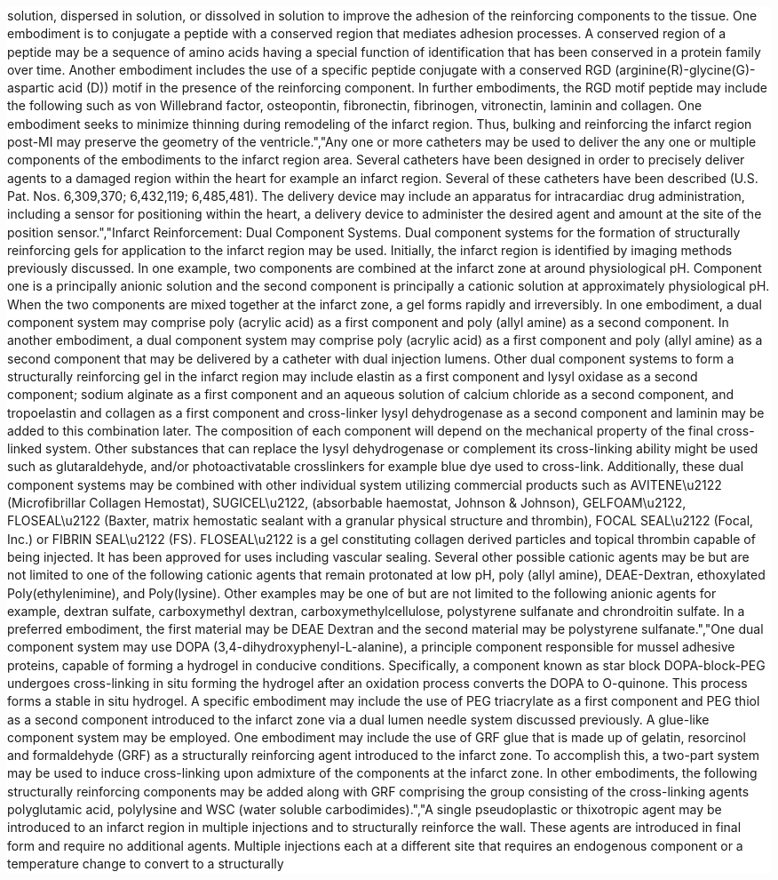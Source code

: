 solution, dispersed in solution, or dissolved in solution to improve the adhesion of the reinforcing components to the tissue. One embodiment is to conjugate a peptide with a conserved region that mediates adhesion processes. A conserved region of a peptide may be a sequence of amino acids having a special function of identification that has been conserved in a protein family over time. Another embodiment includes the use of a specific peptide conjugate with a conserved RGD (arginine(R)-glycine(G)-aspartic acid (D)) motif in the presence of the reinforcing component. In further embodiments, the RGD motif peptide may include the following such as von Willebrand factor, osteopontin, fibronectin, fibrinogen, vitronectin, laminin and collagen. One embodiment seeks to minimize thinning during remodeling of the infarct region. Thus, bulking and reinforcing the infarct region post-MI may preserve the geometry of the ventricle.","Any one or more catheters may be used to deliver the any one or multiple components of the embodiments to the infarct region area. Several catheters have been designed in order to precisely deliver agents to a damaged region within the heart for example an infarct region. Several of these catheters have been described (U.S. Pat. Nos. 6,309,370; 6,432,119; 6,485,481). The delivery device may include an apparatus for intracardiac drug administration, including a sensor for positioning within the heart, a delivery device to administer the desired agent and amount at the site of the position sensor.","Infarct Reinforcement: Dual Component Systems. Dual component systems for the formation of structurally reinforcing gels for application to the infarct region may be used. Initially, the infarct region is identified by imaging methods previously discussed. In one example, two components are combined at the infarct zone at around physiological pH. Component one is a principally anionic solution and the second component is principally a cationic solution at approximately physiological pH. When the two components are mixed together at the infarct zone, a gel forms rapidly and irreversibly. In one embodiment, a dual component system may comprise poly (acrylic acid) as a first component and poly (allyl amine) as a second component. In another embodiment, a dual component system may comprise poly (acrylic acid) as a first component and poly (allyl amine) as a second component that may be delivered by a catheter with dual injection lumens. Other dual component systems to form a structurally reinforcing gel in the infarct region may include elastin as a first component and lysyl oxidase as a second component; sodium alginate as a first component and an aqueous solution of calcium chloride as a second component, and tropoelastin and collagen as a first component and cross-linker lysyl dehydrogenase as a second component and laminin may be added to this combination later. The composition of each component will depend on the mechanical property of the final cross-linked system. Other substances that can replace the lysyl dehydrogenase or complement its cross-linking ability might be used such as glutaraldehyde, and\/or photoactivatable crosslinkers for example blue dye used to cross-link. Additionally, these dual component systems may be combined with other individual system utilizing commercial products such as AVITENE\u2122 (Microfibrillar Collagen Hemostat), SUGICEL\u2122, (absorbable haemostat, Johnson & Johnson), GELFOAM\u2122, FLOSEAL\u2122 (Baxter, matrix hemostatic sealant with a granular physical structure and thrombin), FOCAL SEAL\u2122 (Focal, Inc.) or FIBRIN SEAL\u2122 (FS). FLOSEAL\u2122 is a gel constituting collagen derived particles and topical thrombin capable of being injected. It has been approved for uses including vascular sealing. Several other possible cationic agents may be but are not limited to one of the following cationic agents that remain protonated at low pH, poly (allyl amine), DEAE-Dextran, ethoxylated Poly(ethylenimine), and Poly(lysine). Other examples may be one of but are not limited to the following anionic agents for example, dextran sulfate, carboxymethyl dextran, carboxymethylcellulose, polystyrene sulfanate and chrondroitin sulfate. In a preferred embodiment, the first material may be DEAE Dextran and the second material may be polystyrene sulfanate.","One dual component system may use DOPA (3,4-dihydroxyphenyl-L-alanine), a principle component responsible for mussel adhesive proteins, capable of forming a hydrogel in conducive conditions. Specifically, a component known as star block DOPA-block-PEG undergoes cross-linking in situ forming the hydrogel after an oxidation process converts the DOPA to O-quinone. This process forms a stable in situ hydrogel. A specific embodiment may include the use of PEG triacrylate as a first component and PEG thiol as a second component introduced to the infarct zone via a dual lumen needle system discussed previously. A glue-like component system may be employed. One embodiment may include the use of GRF glue that is made up of gelatin, resorcinol and formaldehyde (GRF) as a structurally reinforcing agent introduced to the infarct zone. To accomplish this, a two-part system may be used to induce cross-linking upon admixture of the components at the infarct zone. In other embodiments, the following structurally reinforcing components may be added along with GRF comprising the group consisting of the cross-linking agents polyglutamic acid, polylysine and WSC (water soluble carbodimides).","A single pseudoplastic or thixotropic agent may be introduced to an infarct region in multiple injections and to structurally reinforce the wall. These agents are introduced in final form and require no additional agents. Multiple injections each at a different site that requires an endogenous component or a temperature change to convert to a structurally